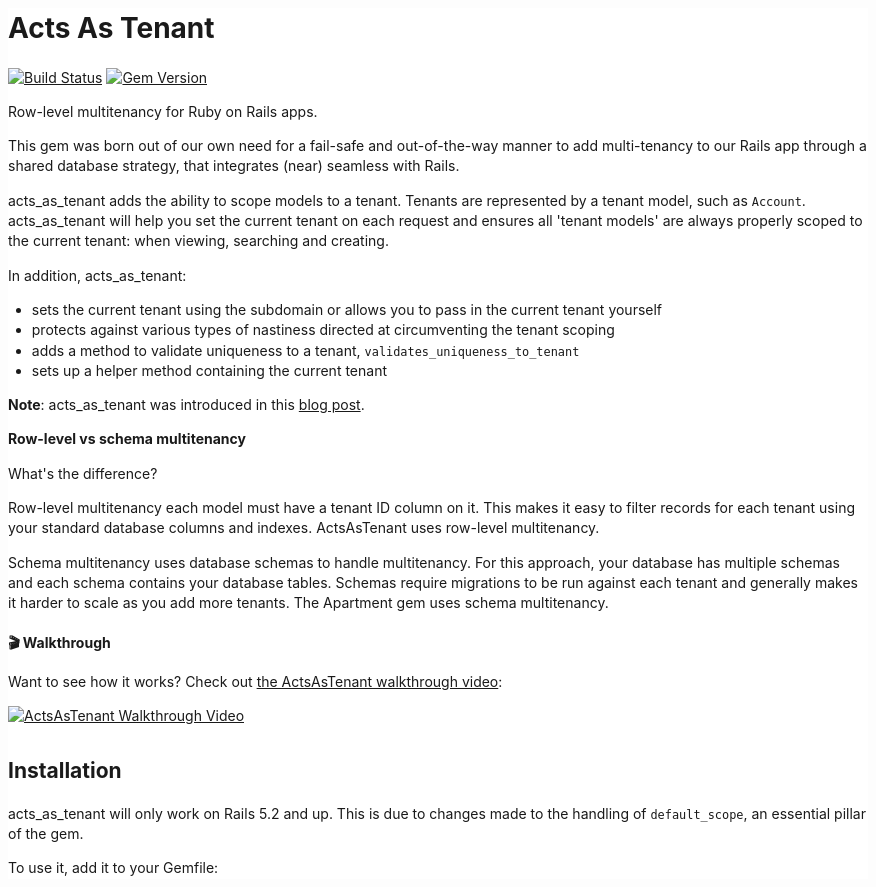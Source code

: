 # Acts As Tenant

[![Build Status](https://github.com/ErwinM/acts_as_tenant/workflows/Tests/badge.svg)](https://github.com/ErwinM/acts_as_tenant/actions) [![Gem Version](https://badge.fury.io/rb/acts_as_tenant.svg)](https://badge.fury.io/rb/acts_as_tenant)

Row-level multitenancy for Ruby on Rails apps.

This gem was born out of our own need for a fail-safe and out-of-the-way manner to add multi-tenancy to our Rails app through a shared database strategy, that integrates (near) seamless with Rails.

acts_as_tenant adds the ability to scope models to a tenant. Tenants are represented by a tenant model, such as `Account`. acts_as_tenant will help you set the current tenant on each request and ensures all 'tenant models' are always properly scoped to the current tenant: when viewing, searching and creating.

In addition, acts_as_tenant:

* sets the current tenant using the subdomain or allows you to pass in the current tenant yourself
* protects against various types of nastiness directed at circumventing the tenant scoping
* adds a method to validate uniqueness to a tenant, `validates_uniqueness_to_tenant`
* sets up a helper method containing the current tenant

**Note**: acts_as_tenant was introduced in this [blog post](https://github.com/ErwinM/acts_as_tenant/blob/master/docs/blog_post.md).

**Row-level vs schema multitenancy**

What's the difference?

Row-level multitenancy  each model must have a tenant ID column on it. This makes it easy to filter records for each tenant using your standard database columns and indexes. ActsAsTenant uses row-level multitenancy.

Schema multitenancy uses database schemas to handle multitenancy. For this approach, your database has multiple schemas and each schema contains your database tables. Schemas require migrations to be run against each tenant and generally makes it harder to scale as you add more tenants. The Apartment gem uses schema multitenancy.

#### 🎬 Walkthrough

Want to see how it works? Check out [the ActsAsTenant walkthrough video](https://www.youtube.com/watch?v=BIyxM9f8Jus):

<a href="https://www.youtube.com/watch?v=BIyxM9f8Jus">
<img src="https://i.imgur.com/DLRPzhv.png" width="300" height="auto" alt="ActsAsTenant Walkthrough Video">
</a>

Installation
------------

acts_as_tenant will only work on Rails 5.2 and up. This is due to changes made to the handling of `default_scope`, an essential pillar of the gem.

To use it, add it to your Gemfile:
